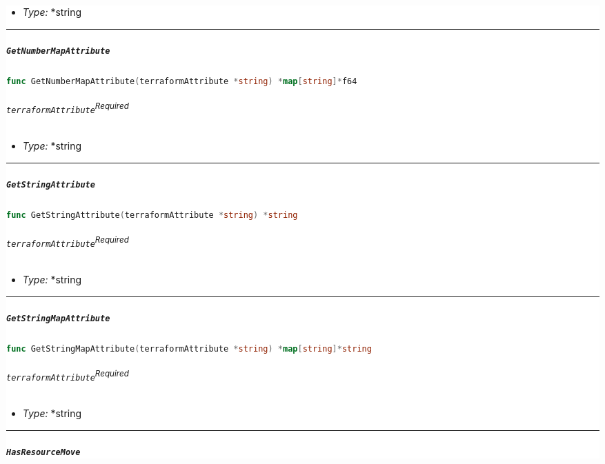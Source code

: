 - *Type:* *string

---

##### `GetNumberMapAttribute` <a name="GetNumberMapAttribute" id="@cdktf/provider-opentelekomcloud.networkingPortV2.NetworkingPortV2.getNumberMapAttribute"></a>

```go
func GetNumberMapAttribute(terraformAttribute *string) *map[string]*f64
```

###### `terraformAttribute`<sup>Required</sup> <a name="terraformAttribute" id="@cdktf/provider-opentelekomcloud.networkingPortV2.NetworkingPortV2.getNumberMapAttribute.parameter.terraformAttribute"></a>

- *Type:* *string

---

##### `GetStringAttribute` <a name="GetStringAttribute" id="@cdktf/provider-opentelekomcloud.networkingPortV2.NetworkingPortV2.getStringAttribute"></a>

```go
func GetStringAttribute(terraformAttribute *string) *string
```

###### `terraformAttribute`<sup>Required</sup> <a name="terraformAttribute" id="@cdktf/provider-opentelekomcloud.networkingPortV2.NetworkingPortV2.getStringAttribute.parameter.terraformAttribute"></a>

- *Type:* *string

---

##### `GetStringMapAttribute` <a name="GetStringMapAttribute" id="@cdktf/provider-opentelekomcloud.networkingPortV2.NetworkingPortV2.getStringMapAttribute"></a>

```go
func GetStringMapAttribute(terraformAttribute *string) *map[string]*string
```

###### `terraformAttribute`<sup>Required</sup> <a name="terraformAttribute" id="@cdktf/provider-opentelekomcloud.networkingPortV2.NetworkingPortV2.getStringMapAttribute.parameter.terraformAttribute"></a>

- *Type:* *string

---

##### `HasResourceMove` <a name="HasResourceMove" id="@cdktf/provider-opentelekomcloud.networkingPortV2.NetworkingPortV2.hasResourceMove"></a>
